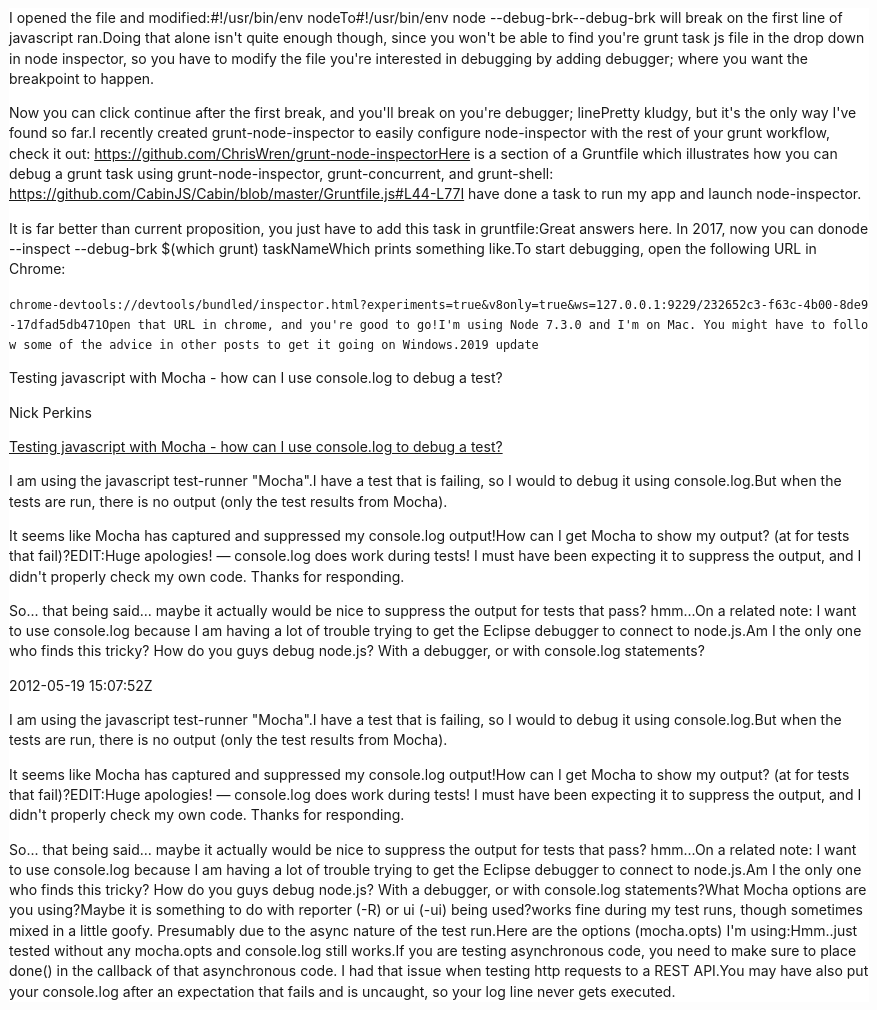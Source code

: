 I opened the file and modified:#!/usr/bin/env nodeTo#!/usr/bin/env node --debug-brk--debug-brk will break on the first line of javascript ran.Doing that alone isn't quite enough though, since you won't be able to find you're grunt task js file in the drop down in node inspector, so you have to modify the file you're interested in debugging by adding debugger; where you want the breakpoint to happen. 

Now you can click continue after the first break, and you'll break on you're debugger; linePretty kludgy, but it's the only way I've found so far.I recently created grunt-node-inspector to easily configure node-inspector with the rest of your grunt workflow, check it out: https://github.com/ChrisWren/grunt-node-inspectorHere is a section of a Gruntfile which illustrates how you can debug a grunt task using grunt-node-inspector, grunt-concurrent, and grunt-shell: https://github.com/CabinJS/Cabin/blob/master/Gruntfile.js#L44-L77I have done a task to run my app and launch node-inspector.

It is far better than current proposition, you just have to add this task in gruntfile:Great answers here. In 2017, now you can donode --inspect --debug-brk $(which grunt) taskNameWhich prints something like.To start debugging, open the following URL in Chrome:

    chrome-devtools://devtools/bundled/inspector.html?experiments=true&v8only=true&ws=127.0.0.1:9229/232652c3-f63c-4b00-8de9-17dfad5db471Open that URL in chrome, and you're good to go!I'm using Node 7.3.0 and I'm on Mac. You might have to follow some of the advice in other posts to get it going on Windows.2019 update 

Testing javascript with Mocha - how can I use console.log to debug a test?

Nick Perkins

[Testing javascript with Mocha - how can I use console.log to debug a test?](https://stackoverflow.com/questions/10666349/testing-javascript-with-mocha-how-can-i-use-console-log-to-debug-a-test)

I am using the javascript test-runner "Mocha".I have a test that is failing, so I would to debug it using console.log.But when the tests are run, there is no output (only the test results from Mocha).

It seems like Mocha has captured and suppressed my console.log output!How can I get Mocha to show my output? (at for tests that fail)?EDIT:Huge apologies! — console.log does work during tests!  I must have been expecting it to suppress the output, and I didn't properly check my own code.  Thanks for responding.

So... that being said... maybe it actually would be nice to suppress the output for tests that pass? hmm...On a related note: I want to use console.log because I am having a lot of trouble trying to get the Eclipse debugger to connect to node.js.Am I the only one who finds this tricky?  How do you guys debug node.js?  With a debugger, or with console.log statements?

2012-05-19 15:07:52Z

I am using the javascript test-runner "Mocha".I have a test that is failing, so I would to debug it using console.log.But when the tests are run, there is no output (only the test results from Mocha).

It seems like Mocha has captured and suppressed my console.log output!How can I get Mocha to show my output? (at for tests that fail)?EDIT:Huge apologies! — console.log does work during tests!  I must have been expecting it to suppress the output, and I didn't properly check my own code.  Thanks for responding.

So... that being said... maybe it actually would be nice to suppress the output for tests that pass? hmm...On a related note: I want to use console.log because I am having a lot of trouble trying to get the Eclipse debugger to connect to node.js.Am I the only one who finds this tricky?  How do you guys debug node.js?  With a debugger, or with console.log statements?What Mocha options are you using?Maybe it is something to do with reporter (-R) or ui (-ui) being used?works fine during my test runs, though sometimes mixed in a little goofy.  Presumably due to the async nature of the test run.Here are the options (mocha.opts) I'm using:Hmm..just tested without any mocha.opts and console.log still works.If you are testing asynchronous code, you need to make sure to place done() in the callback of that asynchronous code. I had that issue when testing http requests to a REST API.You may have also put your console.log after an expectation that fails and is uncaught, so your log line never gets executed.
